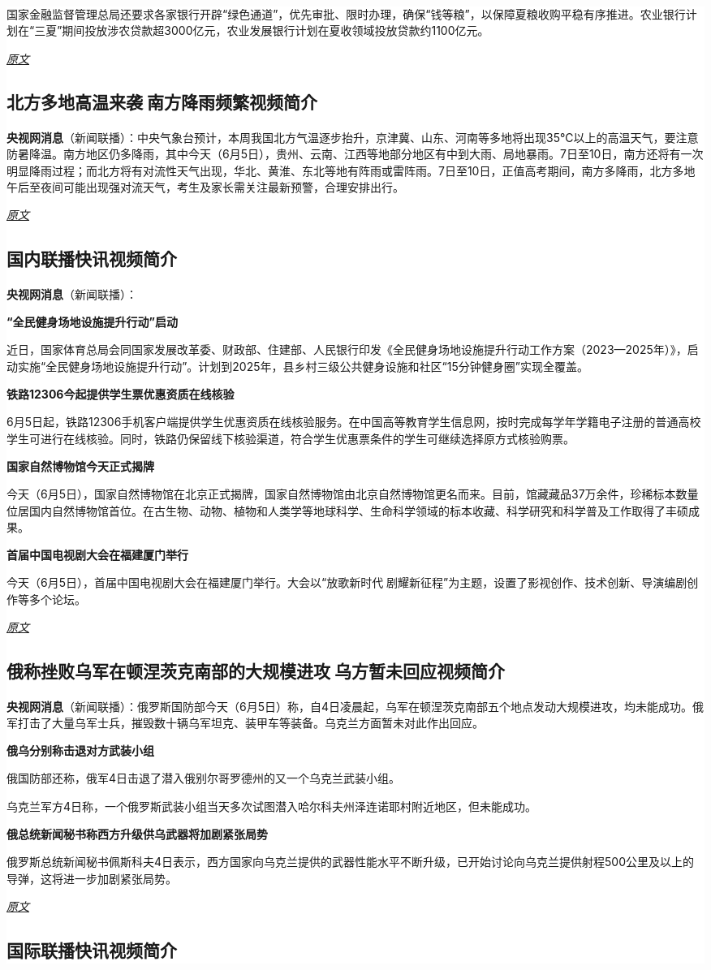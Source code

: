 国家金融监督管理总局还要求各家银行开辟“绿色通道”，优先审批、限时办理，确保“钱等粮”，以保障夏粮收购平稳有序推进。农业银行计划在“三夏”期间投放涉农贷款超3000亿元，农业发展银行计划在夏收领域投放贷款约1100亿元。

*[原文](https://tv.cctv.com/2023/06/05/VIDEWTiXEM6iFkjh161qbEVD230605.shtml)*


## 北方多地高温来袭 南方降雨频繁视频简介

**央视网消息**（新闻联播）：中央气象台预计，本周我国北方气温逐步抬升，京津冀、山东、河南等多地将出现35℃以上的高温天气，要注意防暑降温。南方地区仍多降雨，其中今天（6月5日），贵州、云南、江西等地部分地区有中到大雨、局地暴雨。7日至10日，南方还将有一次明显降雨过程；而北方将有对流性天气出现，华北、黄淮、东北等地有阵雨或雷阵雨。7日至10日，正值高考期间，南方多降雨，北方多地午后至夜间可能出现强对流天气，考生及家长需关注最新预警，合理安排出行。

*[原文](https://tv.cctv.com/2023/06/05/VIDEVxBuzyXI0j4hsGXU1eUi230605.shtml)*


## 国内联播快讯视频简介

**央视网消息**（新闻联播）：

**“全民健身场地设施提升行动”启动**

近日，国家体育总局会同国家发展改革委、财政部、住建部、人民银行印发《全民健身场地设施提升行动工作方案（2023—2025年）》，启动实施“全民健身场地设施提升行动”。计划到2025年，县乡村三级公共健身设施和社区“15分钟健身圈”实现全覆盖。

**铁路12306今起提供学生票优惠资质在线核验**

6月5日起，铁路12306手机客户端提供学生优惠资质在线核验服务。在中国高等教育学生信息网，按时完成每学年学籍电子注册的普通高校学生可进行在线核验。同时，铁路仍保留线下核验渠道，符合学生优惠票条件的学生可继续选择原方式核验购票。

**国家自然博物馆今天正式揭牌**

今天（6月5日），国家自然博物馆在北京正式揭牌，国家自然博物馆由北京自然博物馆更名而来。目前，馆藏藏品37万余件，珍稀标本数量位居国内自然博物馆首位。在古生物、动物、植物和人类学等地球科学、生命科学领域的标本收藏、科学研究和科学普及工作取得了丰硕成果。

**首届中国电视剧大会在福建厦门举行**

今天（6月5日），首届中国电视剧大会在福建厦门举行。大会以“放歌新时代 剧耀新征程”为主题，设置了影视创作、技术创新、导演编剧创作等多个论坛。

*[原文](https://tv.cctv.com/2023/06/05/VIDEzMFPmPjpxEdgv8wC0XI8230605.shtml)*


## 俄称挫败乌军在顿涅茨克南部的大规模进攻 乌方暂未回应视频简介

**央视网消息**（新闻联播）：俄罗斯国防部今天（6月5日）称，自4日凌晨起，乌军在顿涅茨克南部五个地点发动大规模进攻，均未能成功。俄军打击了大量乌军士兵，摧毁数十辆乌军坦克、装甲车等装备。乌克兰方面暂未对此作出回应。

**俄乌分别称击退对方武装小组**

俄国防部还称，俄军4日击退了潜入俄别尔哥罗德州的又一个乌克兰武装小组。

乌克兰军方4日称，一个俄罗斯武装小组当天多次试图潜入哈尔科夫州泽连诺耶村附近地区，但未能成功。

**俄总统新闻秘书称西方升级供乌武器将加剧紧张局势**

俄罗斯总统新闻秘书佩斯科夫4日表示，西方国家向乌克兰提供的武器性能水平不断升级，已开始讨论向乌克兰提供射程500公里及以上的导弹，这将进一步加剧紧张局势。

*[原文](https://tv.cctv.com/2023/06/05/VIDE2GeSLC398iAt6tKsPpbh230605.shtml)*


## 国际联播快讯视频简介
